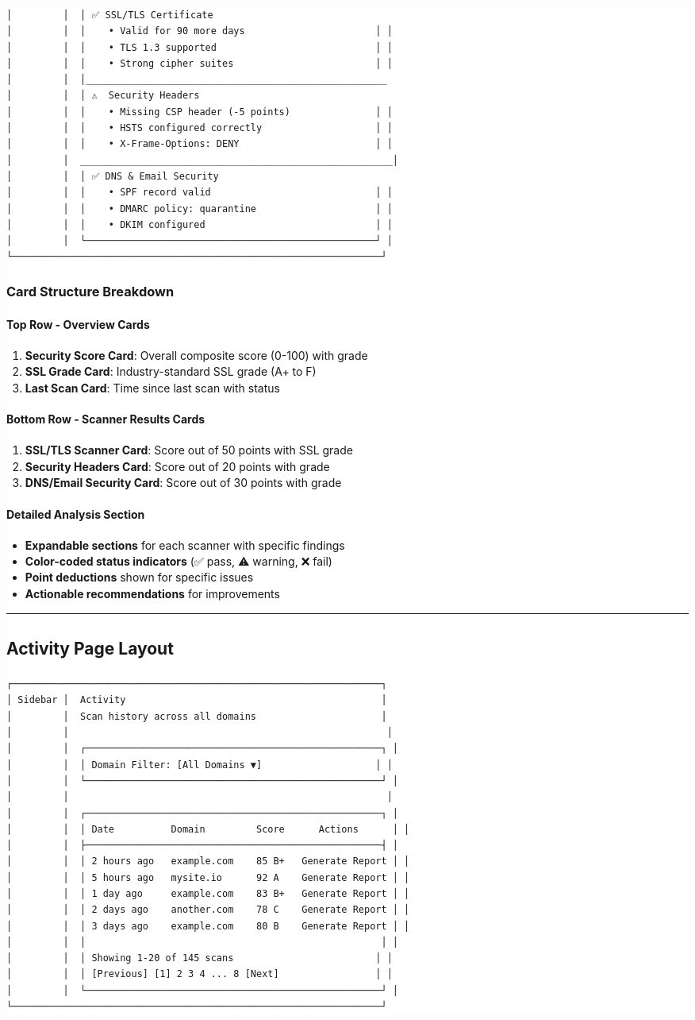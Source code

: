 ```
│         │  │ ✅ SSL/TLS Certificate               
│         │  │    • Valid for 90 more days                       │ │
│         │  │    • TLS 1.3 supported                            │ │
│         │  │    • Strong cipher suites                         │ │
│         │  │_____________________________________________________
│         │  │ ⚠️  Security Headers                 
│         │  │    • Missing CSP header (-5 points)               │ │
│         │  │    • HSTS configured correctly                    │ │
│         │  │    • X-Frame-Options: DENY                        │ │
│         │  _______________________________________________________│    
│         │  │ ✅ DNS & Email Security              
│         │  │    • SPF record valid                             │ │
│         │  │    • DMARC policy: quarantine                     │ │
│         │  │    • DKIM configured                              │ │
│         │  └───────────────────────────────────────────────────┘ │
└─────────────────────────────────────────────────────────────────┘
```

### Card Structure Breakdown

#### Top Row - Overview Cards
1. **Security Score Card**: Overall composite score (0-100) with grade
2. **SSL Grade Card**: Industry-standard SSL grade (A+ to F)
3. **Last Scan Card**: Time since last scan with status

#### Bottom Row - Scanner Results Cards
1. **SSL/TLS Scanner Card**: Score out of 50 points with SSL grade
2. **Security Headers Card**: Score out of 20 points with grade
3. **DNS/Email Security Card**: Score out of 30 points with grade

#### Detailed Analysis Section
- **Expandable sections** for each scanner with specific findings
- **Color-coded status indicators** (✅ pass, ⚠️ warning, ❌ fail)
- **Point deductions** shown for specific issues
- **Actionable recommendations** for improvements

---

## Activity Page Layout

```
┌─────────────────────────────────────────────────────────────────┐
│ Sidebar │  Activity                                             │
│         │  Scan history across all domains                      │
│         │                                                        │
│         │  ┌────────────────────────────────────────────────────┐ │
│         │  │ Domain Filter: [All Domains ▼]                    │ │
│         │  └────────────────────────────────────────────────────┘ │
│         │                                                        │
│         │  ┌────────────────────────────────────────────────────┐ │
│         │  │ Date          Domain         Score      Actions      │ │
│         │  ├────────────────────────────────────────────────────┤ │
│         │  │ 2 hours ago   example.com    85 B+   Generate Report │ │
│         │  │ 5 hours ago   mysite.io      92 A    Generate Report │ │
│         │  │ 1 day ago     example.com    83 B+   Generate Report │ │
│         │  │ 2 days ago    another.com    78 C    Generate Report │ │
│         │  │ 3 days ago    example.com    80 B    Generate Report │ │
│         │  │                                                    │ │
│         │  │ Showing 1-20 of 145 scans                         │ │
│         │  │ [Previous] [1] 2 3 4 ... 8 [Next]                 │ │
│         │  └────────────────────────────────────────────────────┘ │
└─────────────────────────────────────────────────────────────────┘
```

